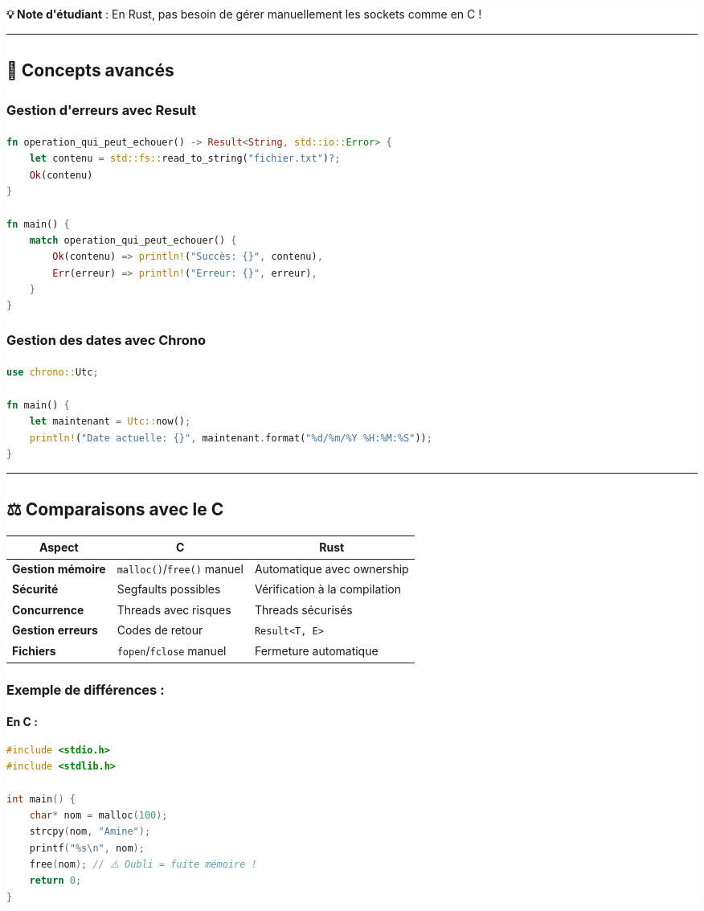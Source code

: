 **💡 Note d'étudiant** : En Rust, pas besoin de gérer manuellement les sockets comme en C !

---

## 🚀 Concepts avancés

### Gestion d'erreurs avec Result
```rust
fn operation_qui_peut_echouer() -> Result<String, std::io::Error> {
    let contenu = std::fs::read_to_string("fichier.txt")?;
    Ok(contenu)
}

fn main() {
    match operation_qui_peut_echouer() {
        Ok(contenu) => println!("Succès: {}", contenu),
        Err(erreur) => println!("Erreur: {}", erreur),
    }
}
```

### Gestion des dates avec Chrono
```rust
use chrono::Utc;

fn main() {
    let maintenant = Utc::now();
    println!("Date actuelle: {}", maintenant.format("%d/%m/%Y %H:%M:%S"));
}
```

---

## ⚖️ Comparaisons avec le C

| Aspect | C | Rust |
|--------|---|------|
| **Gestion mémoire** | `malloc()`/`free()` manuel | Automatique avec ownership |
| **Sécurité** | Segfaults possibles | Vérification à la compilation |
| **Concurrence** | Threads avec risques | Threads sécurisés |
| **Gestion erreurs** | Codes de retour | `Result<T, E>` |
| **Fichiers** | `fopen`/`fclose` manuel | Fermeture automatique |

### Exemple de différences :

**En C :**
```c
#include <stdio.h>
#include <stdlib.h>

int main() {
    char* nom = malloc(100);
    strcpy(nom, "Amine");
    printf("%s\n", nom);
    free(nom); // ⚠️ Oubli = fuite mémoire !
    return 0;
}
```
